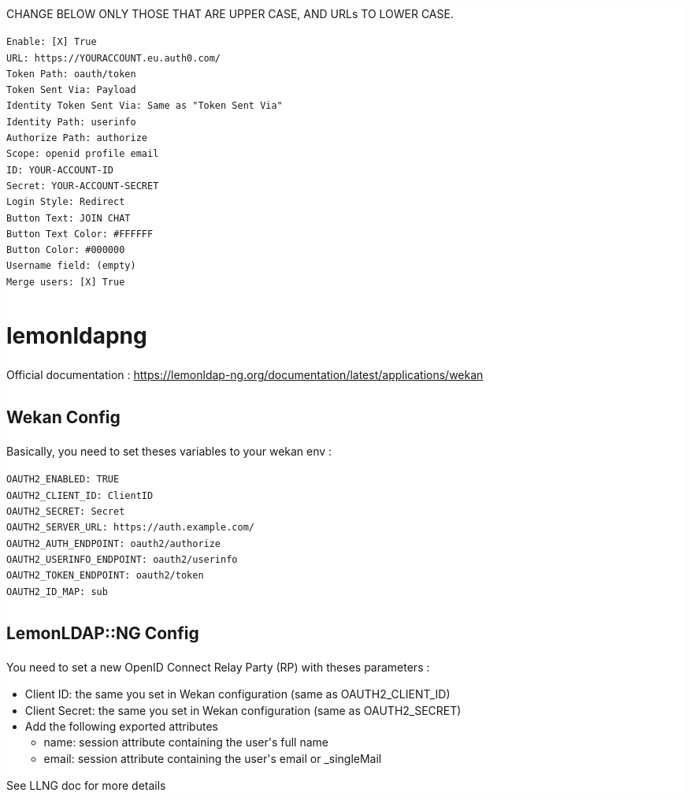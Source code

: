 CHANGE BELOW ONLY THOSE THAT ARE UPPER CASE, AND URLs TO LOWER CASE.
```
Enable: [X] True
URL: https://YOURACCOUNT.eu.auth0.com/
Token Path: oauth/token
Token Sent Via: Payload
Identity Token Sent Via: Same as "Token Sent Via"
Identity Path: userinfo
Authorize Path: authorize
Scope: openid profile email
ID: YOUR-ACCOUNT-ID
Secret: YOUR-ACCOUNT-SECRET
Login Style: Redirect
Button Text: JOIN CHAT
Button Text Color: #FFFFFF
Button Color: #000000
Username field: (empty)
Merge users: [X] True
```

# lemonldapng

Official documentation : https://lemonldap-ng.org/documentation/latest/applications/wekan

## Wekan Config

Basically, you need to set theses variables to your wekan env : 

```
OAUTH2_ENABLED: TRUE
OAUTH2_CLIENT_ID: ClientID
OAUTH2_SECRET: Secret
OAUTH2_SERVER_URL: https://auth.example.com/
OAUTH2_AUTH_ENDPOINT: oauth2/authorize
OAUTH2_USERINFO_ENDPOINT: oauth2/userinfo
OAUTH2_TOKEN_ENDPOINT: oauth2/token
OAUTH2_ID_MAP: sub
```

## LemonLDAP::NG Config

You need to set a new OpenID Connect Relay Party (RP) with theses parameters : 

* Client ID: the same you set in Wekan configuration (same as OAUTH2_CLIENT_ID)
* Client Secret: the same you set in Wekan configuration (same as OAUTH2_SECRET)
* Add the following exported attributes
    * name: session attribute containing the user's full name
    * email: session attribute containing the user's email or _singleMail

See LLNG doc for more details